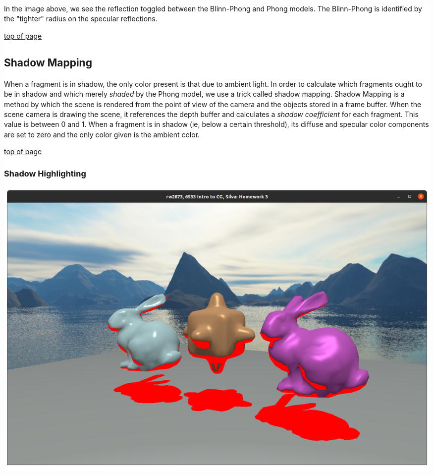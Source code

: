 In the image above, we see the reflection toggled between the Blinn-Phong and Phong models.  The Blinn-Phong
is identified by the "tighter" radius on the specular reflections.

[top of page](#table-of-contents)
<a id="shadow-mapping"/></a>
## Shadow Mapping

When a fragment is in shadow, the only color present is that due to ambient light.
In order to calculate which fragments ought to be in shadow and which merely _shaded_ by
the Phong model, we use a trick called shadow mapping.  Shadow Mapping is a method by which
the scene is rendered from the point of view of the camera and the objects stored in a frame buffer.
When the scene camera is drawing the scene, it references the depth buffer and calculates a _shadow coefficient_
for each fragment.  This value is between 0 and 1.  When a fragment is in shadow (ie, below a certain threshold), its diffuse and specular
color components are set to zero and the only color given is the ambient color.

[top of page](#table-of-contents)
<a id="shadow-highlighting"/></a>
### Shadow Highlighting

![](images/shadows_hilite.png)
